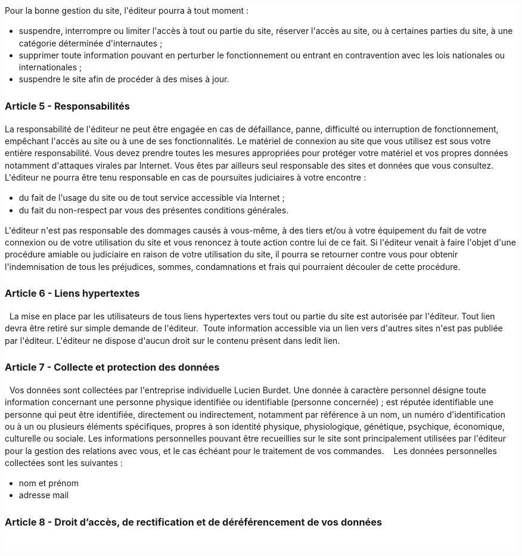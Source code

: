 Pour la bonne gestion du site, l'éditeur pourra à tout moment :
* suspendre, interrompre ou limiter l'accès à tout ou partie du site, réserver l'accès au site, ou à certaines parties du site, à une catégorie déterminée d'internautes ;
* supprimer toute information pouvant en perturber le fonctionnement ou entrant en contravention avec les lois nationales ou internationales ;
* suspendre le site afin de procéder à des mises à jour.

### Article 5 - Responsabilités

La responsabilité de l'éditeur ne peut être engagée en cas de défaillance, panne, difficulté ou interruption de fonctionnement, empêchant l'accès au site ou à une de ses fonctionnalités.
Le matériel de connexion au site que vous utilisez est sous votre entière responsabilité. Vous devez prendre toutes les mesures appropriées pour protéger votre matériel et vos propres données notamment d'attaques virales par Internet. Vous êtes par ailleurs seul responsable des sites et données que vous consultez.
 
L'éditeur ne pourra être tenu responsable en cas de poursuites judiciaires à votre encontre :
* du fait de l'usage du site ou de tout service accessible via Internet ;
* du fait du non-respect par vous des présentes conditions générales.

L'éditeur n'est pas responsable des dommages causés à vous-même, à des tiers et/ou à votre équipement du fait de votre connexion ou de votre utilisation du site et vous renoncez à toute action contre lui de ce fait.
Si l'éditeur venait à faire l'objet d'une procédure amiable ou judiciaire en raison de votre utilisation du site, il pourra se retourner contre vous pour obtenir l'indemnisation de tous les préjudices, sommes, condamnations et frais qui pourraient découler de cette procédure.

### Article 6 - Liens hypertextes
 
La mise en place par les utilisateurs de tous liens hypertextes vers tout ou partie du site est autorisée par l'éditeur. Tout lien devra être retiré sur simple demande de l'éditeur. 
Toute information accessible via un lien vers d'autres sites n'est pas publiée par l'éditeur. L'éditeur ne dispose d'aucun droit sur le contenu présent dans ledit lien. 

### Article 7 - Collecte et protection des données
 
Vos données sont collectées par l'entreprise individuelle Lucien Burdet.
Une donnée à caractère personnel désigne toute information concernant une personne physique identifiée ou identifiable (personne concernée) ; est réputée identifiable une personne qui peut être identifiée, directement ou indirectement, notamment par référence à un nom, un numéro d'identification ou à un ou plusieurs éléments spécifiques, propres à son identité physique, physiologique, génétique, psychique, économique, culturelle ou sociale.
Les informations personnelles pouvant être recueillies sur le site sont principalement utilisées par l'éditeur pour la gestion des relations avec vous, et le cas échéant pour le traitement de vos commandes. 
 
Les données personnelles collectées sont les suivantes :
* nom et prénom
* adresse mail
 
### Article 8 - Droit d’accès, de rectification et de déréférencement de vos données
 